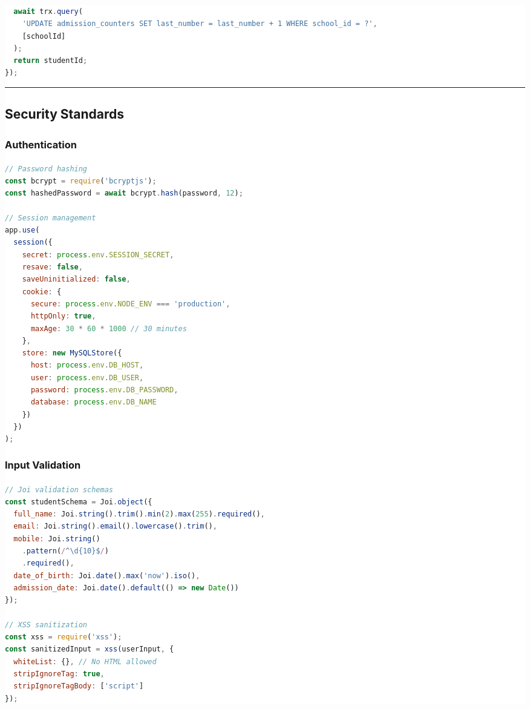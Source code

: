 ```javascript
  await trx.query(
    'UPDATE admission_counters SET last_number = last_number + 1 WHERE school_id = ?',
    [schoolId]
  );
  return studentId;
});
```

---

## Security Standards

### Authentication

```javascript
// Password hashing
const bcrypt = require('bcryptjs');
const hashedPassword = await bcrypt.hash(password, 12);

// Session management
app.use(
  session({
    secret: process.env.SESSION_SECRET,
    resave: false,
    saveUninitialized: false,
    cookie: {
      secure: process.env.NODE_ENV === 'production',
      httpOnly: true,
      maxAge: 30 * 60 * 1000 // 30 minutes
    },
    store: new MySQLStore({
      host: process.env.DB_HOST,
      user: process.env.DB_USER,
      password: process.env.DB_PASSWORD,
      database: process.env.DB_NAME
    })
  })
);
```

### Input Validation

```javascript
// Joi validation schemas
const studentSchema = Joi.object({
  full_name: Joi.string().trim().min(2).max(255).required(),
  email: Joi.string().email().lowercase().trim(),
  mobile: Joi.string()
    .pattern(/^\d{10}$/)
    .required(),
  date_of_birth: Joi.date().max('now').iso(),
  admission_date: Joi.date().default(() => new Date())
});

// XSS sanitization
const xss = require('xss');
const sanitizedInput = xss(userInput, {
  whiteList: {}, // No HTML allowed
  stripIgnoreTag: true,
  stripIgnoreTagBody: ['script']
});
```
